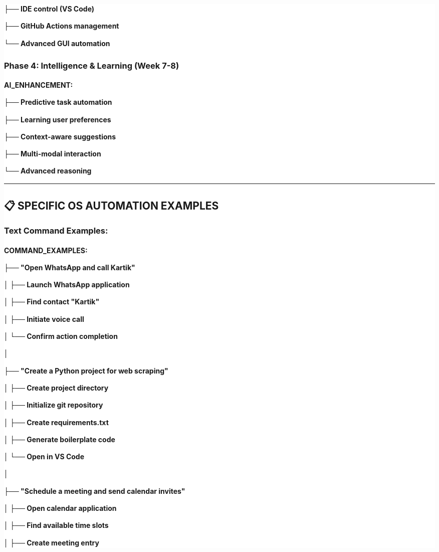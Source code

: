 **├── IDE control (VS Code)**

**├── GitHub Actions management**

**└── Advanced GUI automation**

### **Phase 4: Intelligence & Learning (Week 7-8)**

**AI\_ENHANCEMENT:**

**├── Predictive task automation**

**├── Learning user preferences**

**├── Context-aware suggestions**

**├── Multi-modal interaction**

**└── Advanced reasoning**

---

## **📋 SPECIFIC OS AUTOMATION EXAMPLES**

### **Text Command Examples:**

**COMMAND\_EXAMPLES:**

**├── "Open WhatsApp and call Kartik"**

**│   ├── Launch WhatsApp application**

**│   ├── Find contact "Kartik"**

**│   ├── Initiate voice call**

**│   └── Confirm action completion**

**│**

**├── "Create a Python project for web scraping"**

**│   ├── Create project directory**

**│   ├── Initialize git repository**

**│   ├── Create requirements.txt**

**│   ├── Generate boilerplate code**

**│   └── Open in VS Code**

**│**

**├── "Schedule a meeting and send calendar invites"**

**│   ├── Open calendar application**

**│   ├── Find available time slots**

**│   ├── Create meeting entry**
